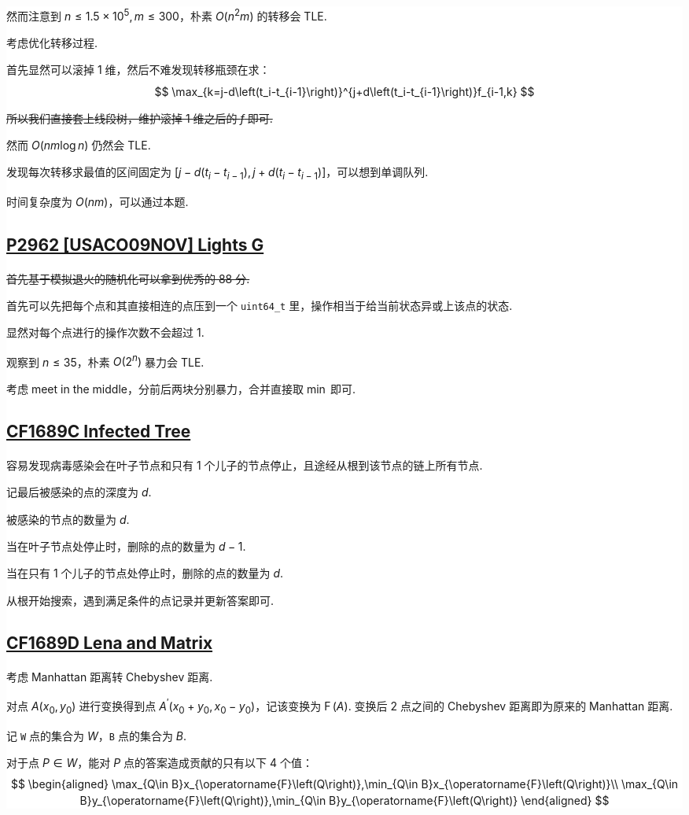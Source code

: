 然而注意到 $n\le1.5\times10^5,m\le300$，朴素 $O\left(n^2m\right)$ 的转移会 TLE.

考虑优化转移过程.

首先显然可以滚掉 1 维，然后不难发现转移瓶颈在求： 
$$
\max_{k=j-d\left(t_i-t_{i-1}\right)}^{j+d\left(t_i-t_{i-1}\right)}f_{i-1,k}
$$

~~所以我们直接套上线段树，维护滚掉 1 维之后的 $f$ 即可.~~

然而 $O\left(nm\log n\right)$ 仍然会 TLE.

发现每次转移求最值的区间固定为 $[j-d\left(t_i-t_{i-1}\right),j+d\left(t_i-t_{i-1}\right)]$，可以想到单调队列.

时间复杂度为 $O\left(nm\right)$，可以通过本题.

## [P2962 [USACO09NOV] Lights G](https://www.luogu.com.cn/problem/P2962)
~~首先基于模拟退火的随机化可以拿到优秀的 88 分.~~

首先可以先把每个点和其直接相连的点压到一个 `uint64_t` 里，操作相当于给当前状态异或上该点的状态.

显然对每个点进行的操作次数不会超过 $1$.

观察到 $n\le 35$，朴素 $O\left(2^n\right)$ 暴力会 TLE.

考虑 meet in the middle，分前后两块分别暴力，合并直接取 $\min$ 即可.

## [CF1689C Infected Tree](https://codeforces.com/problemset/problem/1689/C)
容易发现病毒感染会在叶子节点和只有 $1$ 个儿子的节点停止，且途经从根到该节点的链上所有节点.

记最后被感染的点的深度为 $d$.

被感染的节点的数量为 $d$.

当在叶子节点处停止时，删除的点的数量为 $d-1$.

当在只有 $1$ 个儿子的节点处停止时，删除的点的数量为 $d$.

从根开始搜索，遇到满足条件的点记录并更新答案即可.

## [CF1689D Lena and Matrix](https://codeforces.com/problemset/problem/1689/D)
考虑 Manhattan 距离转 Chebyshev 距离.

对点 $A\left(x_0,y_0\right)$ 进行变换得到点 $A^\prime\left(x_0+y_0,x_0-y_0\right)$，记该变换为 $\operatorname{F}\left(A\right)$. 变换后 $2$ 点之间的 Chebyshev 距离即为原来的 Manhattan 距离.

记 $\texttt{W}$ 点的集合为 $W$，$\texttt{B}$ 点的集合为 $B$.

对于点 $P\in W$，能对 $P$ 点的答案造成贡献的只有以下 $4$ 个值：
$$
\begin{aligned}
  \max_{Q\in B}x_{\operatorname{F}\left(Q\right)},\min_{Q\in B}x_{\operatorname{F}\left(Q\right)}\\
  \max_{Q\in B}y_{\operatorname{F}\left(Q\right)},\min_{Q\in B}y_{\operatorname{F}\left(Q\right)}
\end{aligned}
$$
